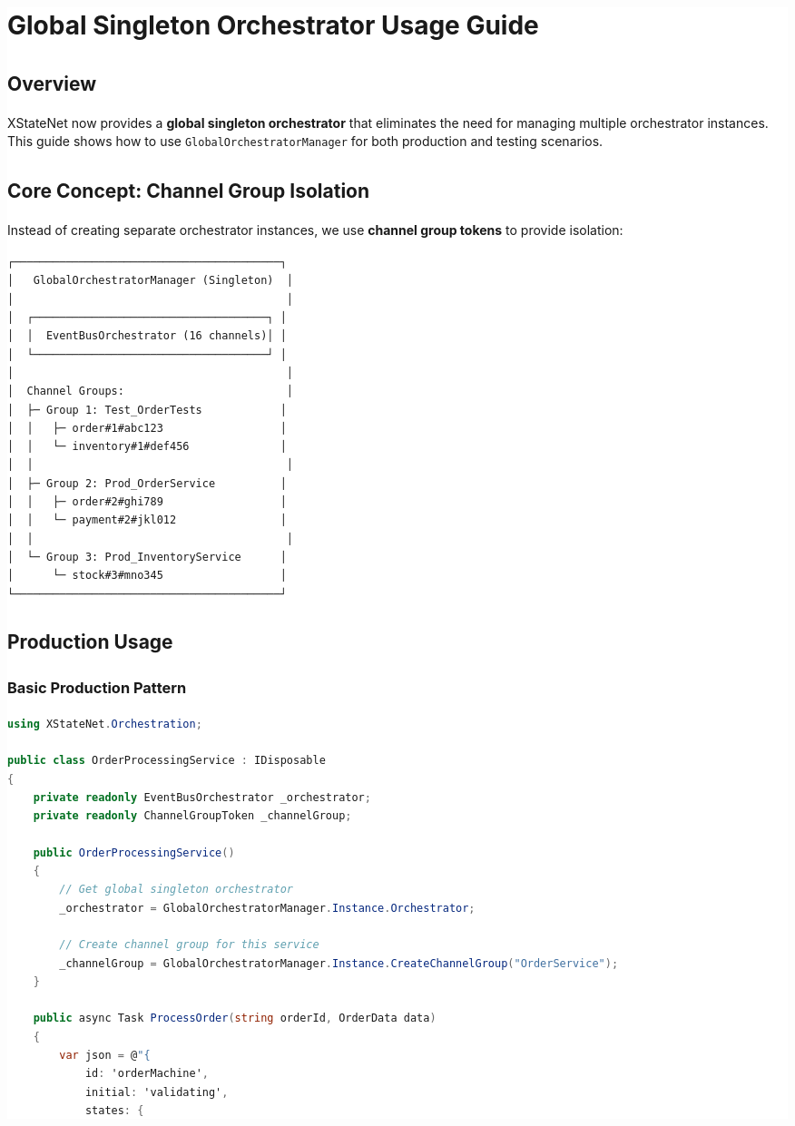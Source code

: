# Global Singleton Orchestrator Usage Guide

## Overview

XStateNet now provides a **global singleton orchestrator** that eliminates the need for managing multiple orchestrator instances. This guide shows how to use `GlobalOrchestratorManager` for both production and testing scenarios.

## Core Concept: Channel Group Isolation

Instead of creating separate orchestrator instances, we use **channel group tokens** to provide isolation:

```
┌─────────────────────────────────────────┐
│   GlobalOrchestratorManager (Singleton)  │
│                                          │
│  ┌────────────────────────────────────┐ │
│  │  EventBusOrchestrator (16 channels)│ │
│  └────────────────────────────────────┘ │
│                                          │
│  Channel Groups:                         │
│  ├─ Group 1: Test_OrderTests            │
│  │   ├─ order#1#abc123                  │
│  │   └─ inventory#1#def456              │
│  │                                       │
│  ├─ Group 2: Prod_OrderService          │
│  │   ├─ order#2#ghi789                  │
│  │   └─ payment#2#jkl012                │
│  │                                       │
│  └─ Group 3: Prod_InventoryService      │
│      └─ stock#3#mno345                  │
└─────────────────────────────────────────┘
```

## Production Usage

### Basic Production Pattern

```csharp
using XStateNet.Orchestration;

public class OrderProcessingService : IDisposable
{
    private readonly EventBusOrchestrator _orchestrator;
    private readonly ChannelGroupToken _channelGroup;

    public OrderProcessingService()
    {
        // Get global singleton orchestrator
        _orchestrator = GlobalOrchestratorManager.Instance.Orchestrator;

        // Create channel group for this service
        _channelGroup = GlobalOrchestratorManager.Instance.CreateChannelGroup("OrderService");
    }

    public async Task ProcessOrder(string orderId, OrderData data)
    {
        var json = @"{
            id: 'orderMachine',
            initial: 'validating',
            states: {
```
